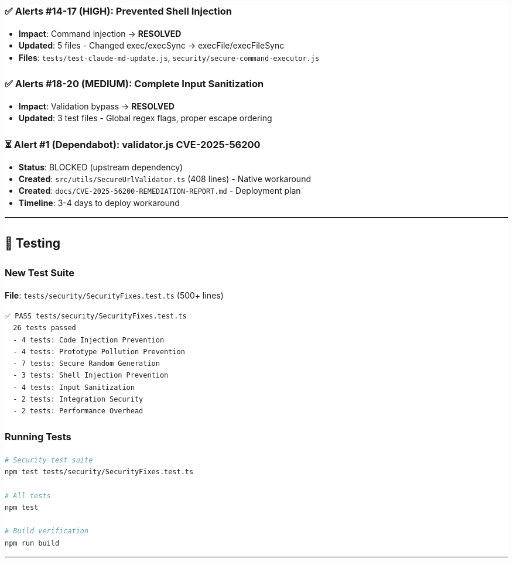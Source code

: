 ### ✅ Alerts #14-17 (HIGH): Prevented Shell Injection

- **Impact**: Command injection → **RESOLVED**
- **Updated**: 5 files - Changed exec/execSync → execFile/execFileSync
- **Files**: `tests/test-claude-md-update.js`, `security/secure-command-executor.js`

### ✅ Alerts #18-20 (MEDIUM): Complete Input Sanitization

- **Impact**: Validation bypass → **RESOLVED**
- **Updated**: 3 test files - Global regex flags, proper escape ordering

### ⏳ Alert #1 (Dependabot): validator.js CVE-2025-56200

- **Status**: BLOCKED (upstream dependency)
- **Created**: `src/utils/SecureUrlValidator.ts` (408 lines) - Native workaround
- **Created**: `docs/CVE-2025-56200-REMEDIATION-REPORT.md` - Deployment plan
- **Timeline**: 3-4 days to deploy workaround

---

## 🧪 Testing

### New Test Suite

**File**: `tests/security/SecurityFixes.test.ts` (500+ lines)

```
✅ PASS tests/security/SecurityFixes.test.ts
  26 tests passed
  - 4 tests: Code Injection Prevention
  - 4 tests: Prototype Pollution Prevention
  - 7 tests: Secure Random Generation
  - 3 tests: Shell Injection Prevention
  - 4 tests: Input Sanitization
  - 2 tests: Integration Security
  - 2 tests: Performance Overhead
```

### Running Tests

```bash
# Security test suite
npm test tests/security/SecurityFixes.test.ts

# All tests
npm test

# Build verification
npm run build
```

---
